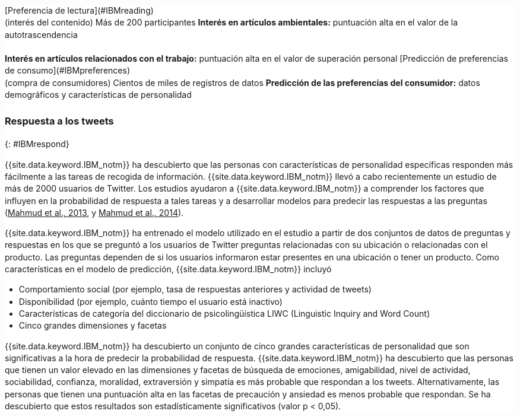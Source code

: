   </tr>
  <tr>
    <td style="vertical-align:top">
      [Preferencia de lectura](#IBMreading)
      <br/>(interés del contenido)
    </td>
    <td style="text-align:center; vertical-align:top">Más de 200 participantes</td>
    <td style="vertical-align:top">
      <strong>Interés en artículos ambientales:</strong> puntuación alta en el valor de la autotrascendencia<br/><br/>
      <strong>Interés en artículos relacionados con el trabajo:</strong> puntuación alta en el valor de superación personal
    </td>
  </tr>
  <tr>
    <td style="vertical-align:top">
      [Predicción de preferencias de consumo](#IBMpreferences)<br/>
      (compra de consumidores)
    </td>
    <td style="text-align:center; vertical-align:top">Cientos de miles de registros de datos</td>
    <td style="vertical-align:top">
      <strong>Predicción de las preferencias del consumidor:</strong> datos demográficos y características de personalidad
    </td>
  </tr>
</table>

### Respuesta a los tweets
{: #IBMrespond}

{{site.data.keyword.IBM_notm}} ha descubierto que las personas con características de personalidad específicas responden más fácilmente a las tareas de recogida de información. {{site.data.keyword.IBM_notm}} llevó a cabo recientemente un estudio de más de 2000 usuarios de Twitter. Los estudios ayudaron a {{site.data.keyword.IBM_notm}} a comprender los factores que influyen en la probabilidad de respuesta a tales tareas y a desarrollar modelos para predecir las respuestas a las preguntas ([Mahmud et al., 2013](/docs/services/personality-insights?topic=personality-insights-references#mahmud2013), y [Mahmud et al., 2014](/docs/services/personality-insights?topic=personality-insights-references#mahmud2014)).

{{site.data.keyword.IBM_notm}} ha entrenado el modelo utilizado en el estudio a partir de dos conjuntos de datos de preguntas y respuestas en los que se preguntó a los usuarios de Twitter preguntas relacionadas con su ubicación o relacionadas con el producto. Las preguntas dependen de si los usuarios informaron estar presentes en una ubicación o tener un producto. Como características en el modelo de predicción, {{site.data.keyword.IBM_notm}} incluyó

-   Comportamiento social (por ejemplo, tasa de respuestas anteriores y actividad de tweets)
-   Disponibilidad (por ejemplo, cuánto tiempo el usuario está inactivo)
-   Características de categoría del diccionario de psicolingüística LIWC (Linguistic Inquiry and Word Count)
-   Cinco grandes dimensiones y facetas

{{site.data.keyword.IBM_notm}} ha descubierto un conjunto de cinco grandes características de personalidad que son significativas a la hora de predecir la probabilidad de respuesta. {{site.data.keyword.IBM_notm}} ha descubierto que las personas que tienen un valor elevado en las dimensiones y facetas de búsqueda de emociones, amigabilidad, nivel de actividad, sociabilidad, confianza, moralidad, extraversión y simpatía es más probable que respondan a los tweets. Alternativamente, las personas que tienen una puntuación alta en las facetas de precaución y ansiedad es menos probable que respondan. Se ha descubierto que estos resultados son estadísticamente significativos (valor p &lt; 0,05).
